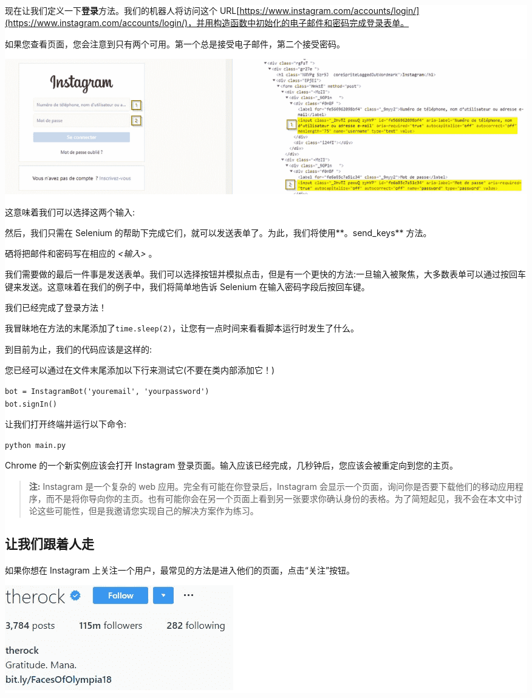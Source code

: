 现在让我们定义一下**登录**方法。我们的机器人将访问这个 URL[https://www.instagram.com/accounts/login/](https://www.instagram.com/accounts/login/)，并用构造函数中初始化的电子邮件和密码完成登录表单。

如果您查看页面，您会注意到只有两个可用。第一个总是接受电子邮件，第二个接受密码。

![](img/4593f40a09714ec30b42f951c0e2a07e.png)

这意味着我们可以选择这两个输入:

然后，我们只需在 Selenium 的帮助下完成它们，就可以发送表单了。为此，我们将使用**。send_keys** 方法。

硒将把邮件和密码写在相应的 *<输入>* 。

我们需要做的最后一件事是发送表单。我们可以选择按钮并模拟点击，但是有一个更快的方法:一旦输入被聚焦，大多数表单可以通过按回车键来发送。这意味着在我们的例子中，我们将简单地告诉 Selenium 在输入密码字段后按回车键。

我们已经完成了登录方法！

我冒昧地在方法的末尾添加了`time.sleep(2)`，让您有一点时间来看看脚本运行时发生了什么。

到目前为止，我们的代码应该是这样的:

您已经可以通过在文件末尾添加以下行来测试它(不要在类内部添加它！)

```
bot = InstagramBot('youremail', 'yourpassword')
bot.signIn()
```

让我们打开终端并运行以下命令:

```
python main.py
```

Chrome 的一个新实例应该会打开 Instagram 登录页面。输入应该已经完成，几秒钟后，您应该会被重定向到您的主页。

> **注:** Instagram 是一个复杂的 web 应用。完全有可能在你登录后，Instagram 会显示一个页面，询问你是否要下载他们的移动应用程序，而不是将你导向你的主页。也有可能你会在另一个页面上看到另一张要求你确认身份的表格。为了简短起见，我不会在本文中讨论这些可能性，但是我邀请您实现自己的解决方案作为练习。

## 让我们跟着人走

如果你想在 Instagram 上关注一个用户，最常见的方法是进入他们的页面，点击“关注”按钮。

![](img/2aa459c69e255d91cae1058cf0c3f2c8.png)

